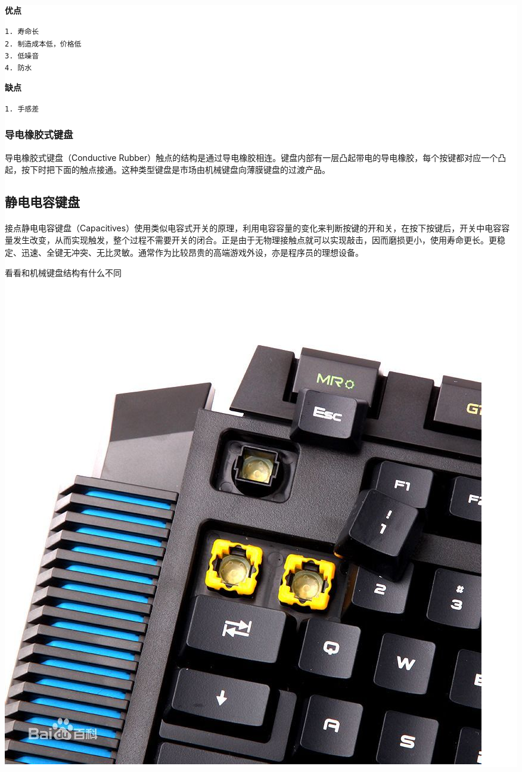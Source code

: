 **优点**

    1. 寿命长
    2. 制造成本低，价格低
    3. 低噪音
    4. 防水

**缺点**

    1. 手感差

### 导电橡胶式键盘

导电橡胶式键盘（Conductive Rubber）触点的结构是通过导电橡胶相连。键盘内部有一层凸起带电的导电橡胶，每个按键都对应一个凸起，按下时把下面的触点接通。这种类型键盘是市场由机械键盘向薄膜键盘的过渡产品。

## 静电电容键盘

接点静电电容键盘（Capacitives）使用类似电容式开关的原理，利用电容容量的变化来判断按键的开和关，在按下按键后，开关中电容容量发生改变，从而实现触发，整个过程不需要开关的闭合。正是由于无物理接触点就可以实现敲击，因而磨损更小，使用寿命更长。更稳定、迅速、全键无冲突、无比灵敏。通常作为比较昂贵的高端游戏外设，亦是程序员的理想设备。

看看和机械键盘结构有什么不同

![](./img/diaorong.jpg)
